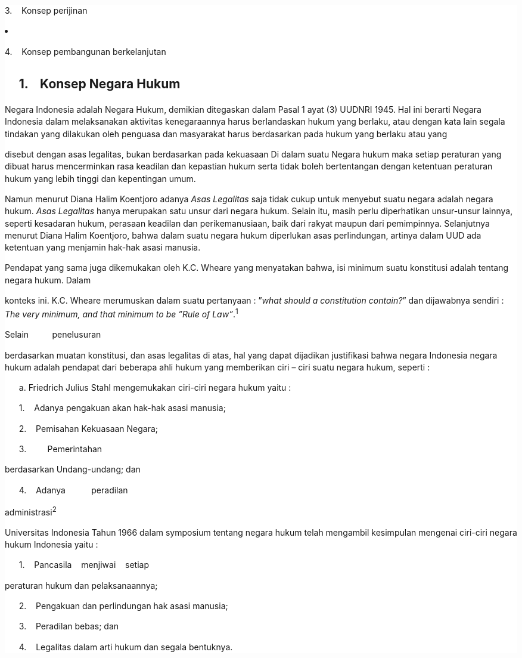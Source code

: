 <p><span class="font2">3. &nbsp;&nbsp;&nbsp;Konsep perijinan</span></p></li>
<li>
<p><span class="font2">4. &nbsp;&nbsp;&nbsp;Konsep pembangunan berkelanjutan</span></p></li></ul>
<ul style="list-style:none;"><li>
<h2><a name="bookmark4"></a><span class="font2" style="font-weight:bold;"><a name="bookmark5"></a>1. &nbsp;&nbsp;&nbsp;Konsep Negara Hukum</span></h2></li></ul>
<p><span class="font2">Negara Indonesia adalah Negara Hukum, demikian ditegaskan dalam Pasal 1 ayat (3) UUDNRI 1945. Hal ini berarti Negara Indonesia dalam melaksanakan aktivitas kenegaraannya harus berlandaskan hukum yang berlaku, atau dengan kata lain segala tindakan yang dilakukan oleh penguasa dan masyarakat harus berdasarkan pada hukum yang berlaku atau yang</span></p>
<p><span class="font2">disebut dengan asas legalitas, bukan berdasarkan pada kekuasaan Di dalam suatu Negara hukum maka setiap peraturan yang dibuat harus mencerminkan rasa keadilan dan kepastian hukum serta tidak boleh bertentangan dengan ketentuan peraturan hukum yang lebih tinggi dan kepentingan umum.</span></p>
<p><span class="font2">Namun menurut Diana Halim Koentjoro adanya </span><span class="font2" style="font-style:italic;">Asas Legalitas </span><span class="font2">saja tidak cukup untuk menyebut suatu negara adalah negara hukum. </span><span class="font2" style="font-style:italic;">Asas Legalitas</span><span class="font2"> hanya merupakan satu unsur dari negara hukum. Selain itu, masih perlu diperhatikan unsur-unsur lainnya, seperti kesadaran hukum, perasaan keadilan dan perikemanusiaan, baik dari rakyat maupun dari pemimpinnya. Selanjutnya menurut Diana Halim Koentjoro, bahwa dalam suatu negara hukum diperlukan asas perlindungan, artinya dalam UUD ada ketentuan yang menjamin hak-hak asasi manusia.</span></p>
<p><span class="font2">Pendapat yang sama juga dikemukakan oleh K.C. Wheare yang menyatakan bahwa, isi minimum suatu konstitusi adalah tentang negara hukum. Dalam</span></p>
<p><span class="font2">konteks ini. K.C. Wheare merumuskan dalam suatu pertanyaan : ”</span><span class="font2" style="font-style:italic;">what should a constitution contain?</span><span class="font2">” dan dijawabnya sendiri : </span><span class="font2" style="font-style:italic;">The very minimum, and that minimum to be ”Rule of Law”</span><span class="font2">.<sup>1</sup></span></p>
<p><span class="font2">Selain &nbsp;&nbsp;&nbsp;&nbsp;&nbsp;&nbsp;&nbsp;&nbsp;&nbsp;penelusuran</span></p>
<p><span class="font2">berdasarkan muatan konstitusi, dan asas legalitas di atas, hal yang dapat dijadikan justifikasi bahwa negara Indonesia negara hukum adalah pendapat dari beberapa ahli hukum yang memberikan ciri – ciri suatu negara hukum, seperti :</span></p>
<ul style="list-style:none;"><li>
<p><span class="font2">a. Friedrich Julius Stahl mengemukakan ciri-ciri negara hukum yaitu :</span></p></li></ul>
<ul style="list-style:none;"><li>
<p><span class="font2">1. &nbsp;&nbsp;&nbsp;Adanya pengakuan akan hak-hak asasi manusia;</span></p></li>
<li>
<p><span class="font2">2. &nbsp;&nbsp;&nbsp;Pemisahan Kekuasaan Negara;</span></p></li>
<li>
<p><span class="font2">3. &nbsp;&nbsp;&nbsp;&nbsp;&nbsp;&nbsp;&nbsp;&nbsp;Pemerintahan</span></p></li></ul>
<p><span class="font2">berdasarkan Undang-undang; dan</span></p>
<ul style="list-style:none;"><li>
<p><span class="font2">4. &nbsp;&nbsp;&nbsp;Adanya &nbsp;&nbsp;&nbsp;&nbsp;&nbsp;&nbsp;&nbsp;&nbsp;&nbsp;&nbsp;peradilan</span></p></li></ul>
<p><span class="font2">administrasi<sup>2</sup></span></p>
<p><span class="font2">Universitas Indonesia Tahun 1966 dalam symposium tentang negara hukum telah mengambil kesimpulan mengenai ciri-ciri negara hukum Indonesia yaitu :</span></p>
<ul style="list-style:none;"><li>
<p><span class="font2">1. &nbsp;&nbsp;&nbsp;Pancasila &nbsp;&nbsp;&nbsp;menjiwai &nbsp;&nbsp;&nbsp;setiap</span></p></li></ul>
<p><span class="font2">peraturan hukum dan pelaksanaannya;</span></p>
<ul style="list-style:none;"><li>
<p><span class="font2">2. &nbsp;&nbsp;&nbsp;Pengakuan dan perlindungan hak asasi manusia;</span></p></li>
<li>
<p><span class="font2">3. &nbsp;&nbsp;&nbsp;Peradilan bebas; dan</span></p></li>
<li>
<p><span class="font2">4. &nbsp;&nbsp;&nbsp;Legalitas dalam arti hukum dan segala bentuknya.</span></p></li></ul>